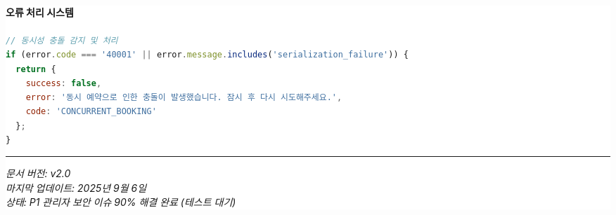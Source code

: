 #### **오류 처리 시스템**
```javascript
// 동시성 충돌 감지 및 처리
if (error.code === '40001' || error.message.includes('serialization_failure')) {
  return {
    success: false,
    error: '동시 예약으로 인한 충돌이 발생했습니다. 잠시 후 다시 시도해주세요.',
    code: 'CONCURRENT_BOOKING'
  };
}
```

---

*문서 버전: v2.0*  
*마지막 업데이트: 2025년 9월 6일*  
*상태: P1 관리자 보안 이슈 90% 해결 완료 (테스트 대기)*
